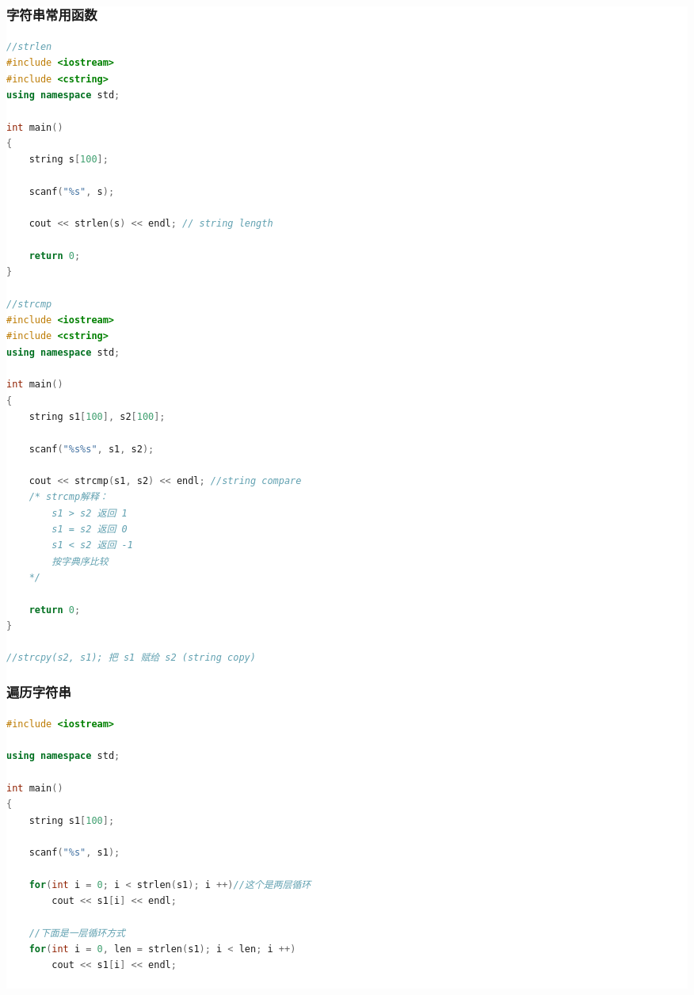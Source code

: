 ### 字符串常用函数

```c++
//strlen
#include <iostream>
#include <cstring>
using namespace std;

int main()
{
    string s[100];
    
    scanf("%s", s);
    
    cout << strlen(s) << endl; // string length
    
    return 0;
}

//strcmp
#include <iostream>
#include <cstring>
using namespace std;

int main()
{
    string s1[100], s2[100];
    
    scanf("%s%s", s1, s2);
    
    cout << strcmp(s1, s2) << endl; //string compare
    /* strcmp解释：
        s1 > s2 返回 1
        s1 = s2 返回 0
        s1 < s2 返回 -1
        按字典序比较
    */
    
    return 0;
}

//strcpy(s2, s1); 把 s1 赋给 s2 (string copy)
```

### 遍历字符串

```c++
#include <iostream>

using namespace std;

int main()
{
    string s1[100];
    
    scanf("%s", s1);
    
    for(int i = 0; i < strlen(s1); i ++)//这个是两层循环
        cout << s1[i] << endl;
    
    //下面是一层循环方式
    for(int i = 0, len = strlen(s1); i < len; i ++)
        cout << s1[i] << endl;
    
```